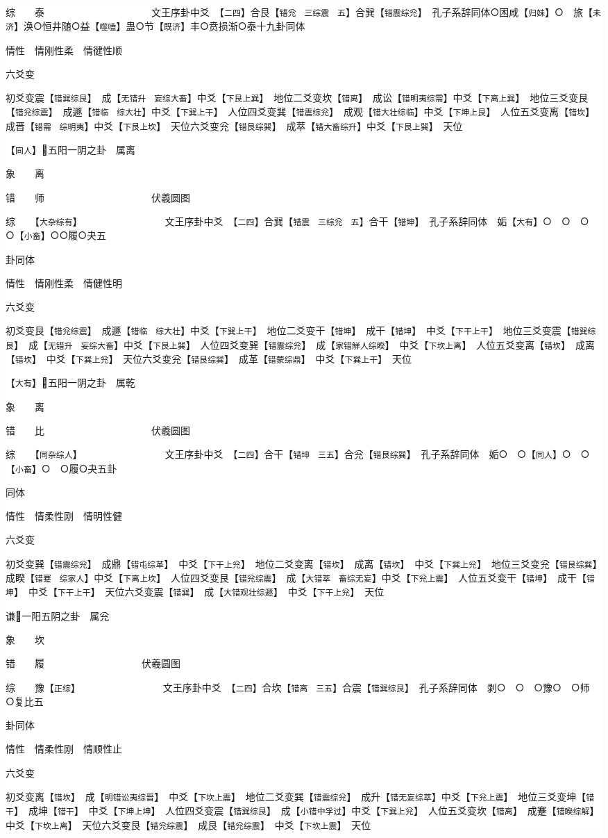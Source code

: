 综　　泰　　　　　　　　　　　文王序卦中爻　【`二四`】合艮【`错兊　三综震　五`】合巽【`错震综兊`】　孔子系辞同体○困咸【`归妹`】○　旅【`未济`】涣○恒井随○益【`噬嗑`】蛊○节【`既济`】丰○贲损渐○泰十九卦同体  

情性　情刚性柔　情徤性顺  

六爻变  

初爻变震【`错巽综艮`】　成【`无错升　妄综大畜`】中爻【`下艮上巽`】　地位二爻变坎【`错离`】　成讼【`错明夷综需`】中爻【`下离上巽`】　地位三爻变艮【`错兊综震`】　成遯【`错临　综大壮`】中爻【`下巽上干`】　人位四爻变巽【`错震综兊`】　成观【`错大壮综临`】中爻【`下坤上艮`】　人位五爻变离【`错坎`】　成晋【`错需　综明夷`】中爻【`下艮上坎`】　天位六爻变兊【`错艮综巽`】　成萃【`错大畜综升`】中爻【`下艮上巽`】　天位  

【`同人`】五阳一阴之卦　属离  

象　　离  

错　　师　　　　　　　　　　　伏羲圆图  

综　　【`大杂综有`】　　　　　　　　　文王序卦中爻　【`二四`】合巽【`错震　三综兊　五`】合干【`错坤`】　孔子系辞同体　姤【`大有`】○　○　○　　○【`小畜`】○○履○夬五  

卦同体  

情性　情刚性柔　情健性明  

六爻变  

初爻变艮【`错兊综震`】　成遯【`错临　综大壮`】中爻【`下巽上干`】　地位二爻变干【`错坤`】　成干【`错坤`】　中爻【`下干上干`】　地位三爻变震【`错巽综艮`】　成【`无错升　妄综大畜`】中爻【`下艮上巽`】　人位四爻变巽【`错震综兊`】　成【`家错觧人综睽`】　中爻【`下坎上离`】　人位五爻变离【`错坎`】　成离【`错坎`】　中爻【`下巽上兊`】　天位六爻变兊【`错艮综巽`】　成革【`错蒙综鼎`】　中爻【`下巽上干`】　天位  

【`大有`】五阳一阴之卦　属乾  

象　　离  

错　　比　　　　　　　　　　　伏羲圆图  

综　　【`同杂综人`】　　　　　　　　　文王序卦中爻　【`二四`】合干【`错坤　三五`】合兊【`错艮综巽`】　孔子系辞同体　姤○　○【`同人`】○　○【`小畜`】○　○履○夬五卦  

同体  

情性　情柔性刚　情明性健  

六爻变  

初爻变巽【`错震综兊`】　成鼎【`错屯综革`】　中爻【`下干上兊`】　地位二爻变离【`错坎`】　成离【`错坎`】　中爻【`下巽上兊`】　地位三爻变兊【`错艮综巽`】　成睽【`错蹇　综家人`】中爻【`下离上坎`】　人位四爻变艮【`错兊综震`】　成【`大错萃　畜综无妄`】中爻【`下兊上震`】　人位五爻变干【`错坤`】　成干【`错坤`】　中爻【`下干上干`】　天位六爻变震【`错巽`】　成【`大错观壮综遯`】　中爻【`下干上兊`】　天位  

谦一阳五阴之卦　属兊  

象　　坎  

错　　履　　　　　　　　　　伏羲圆图  

综　　豫【`正综`】　　　　　　　　　文王序卦中爻　【`二四`】合坎【`错离　三五`】合震【`错巽综艮`】　孔子系辞同体　剥○　○　○豫○　○师　○复比五  

卦同体  

情性　情柔性刚　情顺性止  

六爻变  

初爻变离【`错坎`】　成【`明错讼夷综晋`】　中爻【`下坎上震`】　地位二爻变巽【`错震综兊`】　成升【`错无妄综萃`】中爻【`下兊上震`】　地位三爻变坤【`错干`】　成坤【`错干`】　中爻【`下坤上坤`】　人位四爻变震【`错巽综艮`】　成【`小错中孚过`】中爻【`下巽上兊`】　人位五爻变坎【`错离`】　成蹇【`错睽综解`】　中爻【`下坎上离`】　天位六爻变艮【`错兊综震`】　成艮【`错兊综震`】　中爻【`下坎上震`】　天位  
